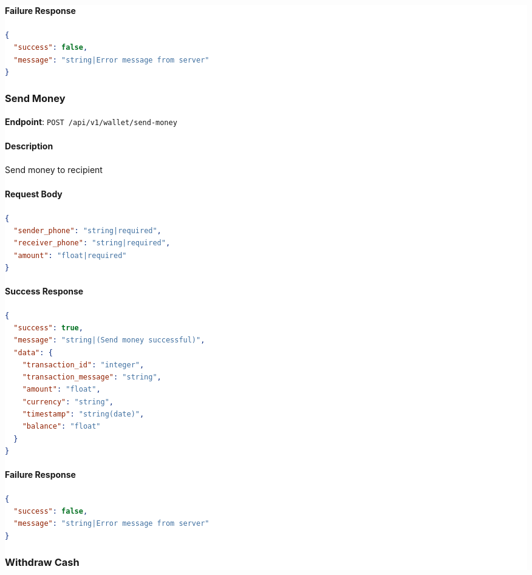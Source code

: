 #### Failure Response

```json
{
  "success": false,
  "message": "string|Error message from server"
}
```

### Send Money

**Endpoint**: `POST /api/v1/wallet/send-money`

#### Description

Send money to recipient

#### Request Body

```json
{
  "sender_phone": "string|required",
  "receiver_phone": "string|required",
  "amount": "float|required"
}
```

#### Success Response

```json
{
  "success": true,
  "message": "string|(Send money successful)",
  "data": {
    "transaction_id": "integer",
    "transaction_message": "string",
    "amount": "float",
    "currency": "string",
    "timestamp": "string(date)",
    "balance": "float"
  }
}
```

#### Failure Response

```json
{
  "success": false,
  "message": "string|Error message from server"
}
```

### Withdraw Cash
